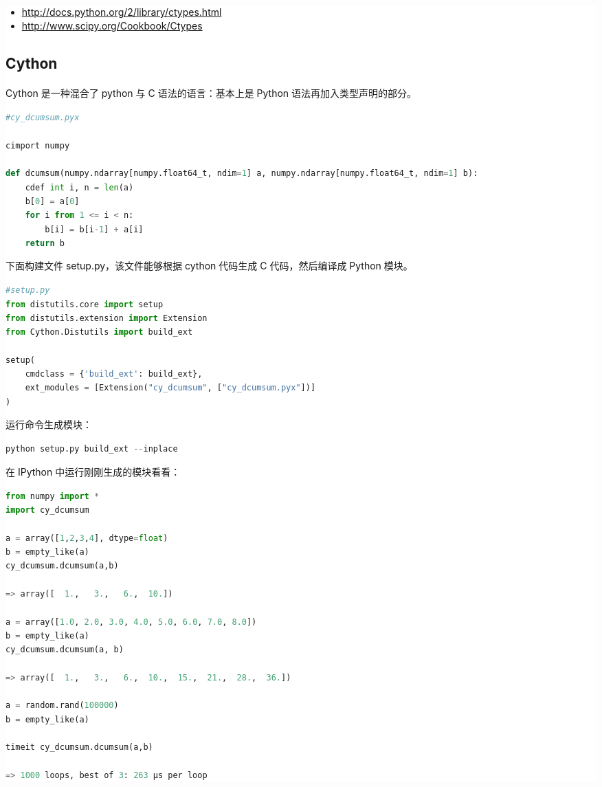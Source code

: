 *   http://docs.python.org/2/library/ctypes.html
*   http://www.scipy.org/Cookbook/Ctypes

## Cython

Cython 是一种混合了 python 与 C 语法的语言：基本上是 Python 语法再加入类型声明的部分。

```py
#cy_dcumsum.pyx

cimport numpy

def dcumsum(numpy.ndarray[numpy.float64_t, ndim=1] a, numpy.ndarray[numpy.float64_t, ndim=1] b):
    cdef int i, n = len(a)
    b[0] = a[0]
    for i from 1 <= i < n:
        b[i] = b[i-1] + a[i]
    return b 
```

下面构建文件 setup.py，该文件能够根据 cython 代码生成 C 代码，然后编译成 Python 模块。

```py
#setup.py
from distutils.core import setup
from distutils.extension import Extension
from Cython.Distutils import build_ext

setup(
    cmdclass = {'build_ext': build_ext},
    ext_modules = [Extension("cy_dcumsum", ["cy_dcumsum.pyx"])]
) 
```

运行命令生成模块：

```py
python setup.py build_ext --inplace 
```

在 IPython 中运行刚刚生成的模块看看：

```py
from numpy import *
import cy_dcumsum

a = array([1,2,3,4], dtype=float)
b = empty_like(a)
cy_dcumsum.dcumsum(a,b)

=> array([  1.,   3.,   6.,  10.])

a = array([1.0, 2.0, 3.0, 4.0, 5.0, 6.0, 7.0, 8.0])
b = empty_like(a)
cy_dcumsum.dcumsum(a, b)

=> array([  1.,   3.,   6.,  10.,  15.,  21.,  28.,  36.])

a = random.rand(100000)
b = empty_like(a)

timeit cy_dcumsum.dcumsum(a,b)

=> 1000 loops, best of 3: 263 µs per loop 
```
